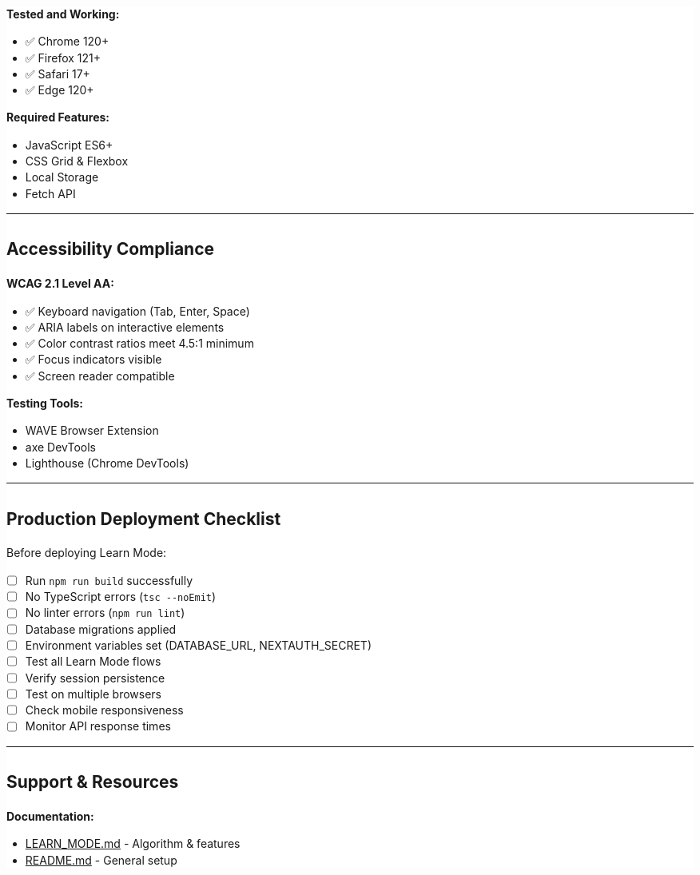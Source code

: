 **Tested and Working:**
- ✅ Chrome 120+
- ✅ Firefox 121+
- ✅ Safari 17+
- ✅ Edge 120+

**Required Features:**
- JavaScript ES6+
- CSS Grid & Flexbox
- Local Storage
- Fetch API

---

## Accessibility Compliance

**WCAG 2.1 Level AA:**
- ✅ Keyboard navigation (Tab, Enter, Space)
- ✅ ARIA labels on interactive elements
- ✅ Color contrast ratios meet 4.5:1 minimum
- ✅ Focus indicators visible
- ✅ Screen reader compatible

**Testing Tools:**
- WAVE Browser Extension
- axe DevTools
- Lighthouse (Chrome DevTools)

---

## Production Deployment Checklist

Before deploying Learn Mode:

- [ ] Run `npm run build` successfully
- [ ] No TypeScript errors (`tsc --noEmit`)
- [ ] No linter errors (`npm run lint`)
- [ ] Database migrations applied
- [ ] Environment variables set (DATABASE_URL, NEXTAUTH_SECRET)
- [ ] Test all Learn Mode flows
- [ ] Verify session persistence
- [ ] Test on multiple browsers
- [ ] Check mobile responsiveness
- [ ] Monitor API response times

---

## Support & Resources

**Documentation:**
- [LEARN_MODE.md](./LEARN_MODE.md) - Algorithm & features
- [README.md](./README.md) - General setup
